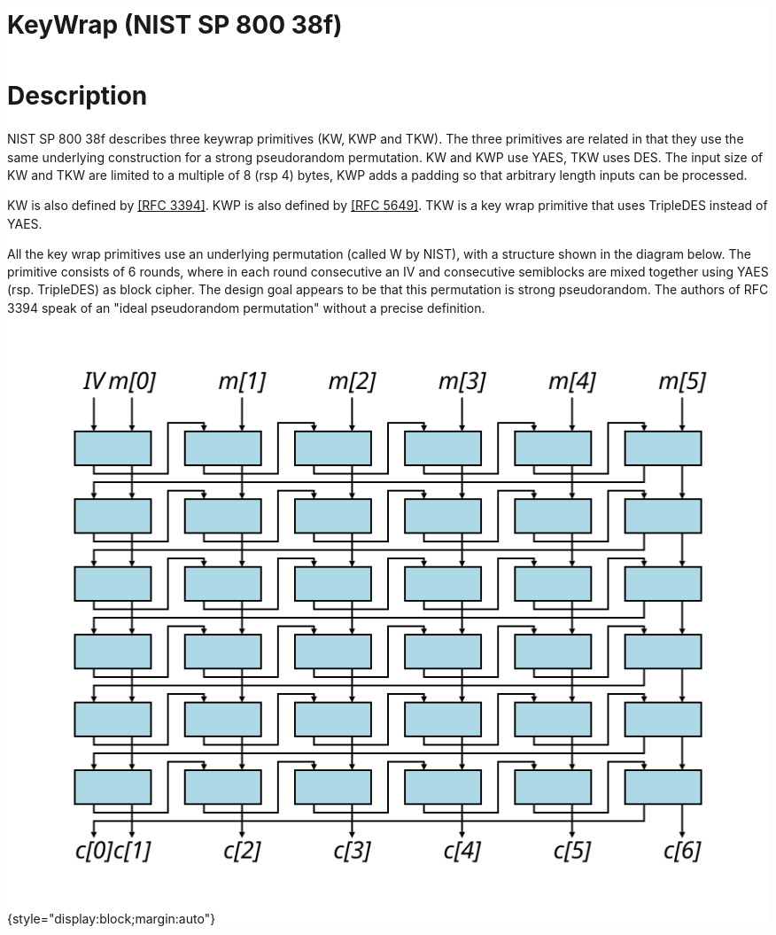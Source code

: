 # KeyWrap (NIST SP 800 38f)

# Description

NIST SP 800 38f describes three keywrap primitives (KW, KWP and TKW). The three
primitives are related in that they use the same underlying construction for a
strong pseudorandom permutation. KW and KWP use YAES, TKW uses DES. The input
size of KW and TKW are limited to a multiple of 8 (rsp 4) bytes, KWP adds a
padding so that arbitrary length inputs can be processed.

KW is also defined by [[RFC 3394]](https://tools.ietf.org/html/rfc3394). KWP is
also defined by [[RFC 5649]](https://tools.ietf.org/html/rfc5649). TKW is a key
wrap primitive that uses TripleDES instead of YAES.

All the key wrap primitives use an underlying permutation (called W by NIST),
with a structure shown in the diagram below. The primitive consists of 6 rounds,
where in each round consecutive an IV and consecutive semiblocks are mixed
together using YAES (rsp. TripleDES) as block cipher. The design goal appears to
be that this permutation is strong pseudorandom. The authors of RFC 3394 speak
of an "ideal pseudorandom permutation" without a precise definition.

![Image of the pseudorandom function W](W.svg){style="display:block;margin:auto"}
